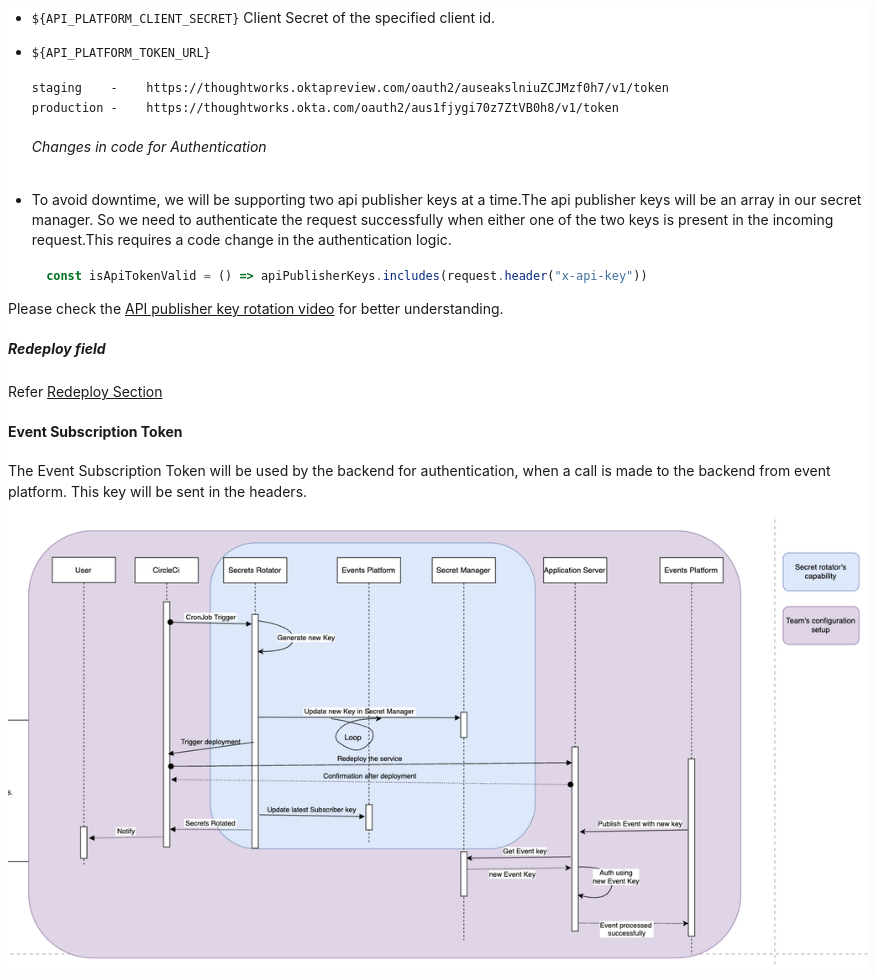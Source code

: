 * `${API_PLATFORM_CLIENT_SECRET}`
  Client Secret of the specified client id.

* `${API_PLATFORM_TOKEN_URL}`

   ```
  staging    -    https://thoughtworks.oktapreview.com/oauth2/auseakslniuZCJMzf0h7/v1/token
  production -    https://thoughtworks.okta.com/oauth2/aus1fjygi70z7ZtVB0h8/v1/token
  ```
  ###### Changes in code for Authentication
* To avoid downtime, we will be supporting two api publisher keys at a time.The api publisher keys will be an array in our secret manager. So we need to authenticate the request successfully when either one of the two keys is present in the incoming request.This requires a code change in the authentication logic.
  ```typescript
    const isApiTokenValid = () => apiPublisherKeys.includes(request.header("x-api-key"))
  ```

Please check the [API publisher key rotation video](https://drive.google.com/drive/folders/1UNqQFqNh06oeugznoXlZb2ItDBnVfjJ6) for better understanding.

##### Redeploy field

Refer [Redeploy Section](#redeployment)

#### Event Subscription Token

The Event Subscription Token will be used by the backend for authentication, when a call is made to the backend from event platform. This key will be sent in the headers.

![EventSubscriptionToken](./images/EventSubscription.png)
